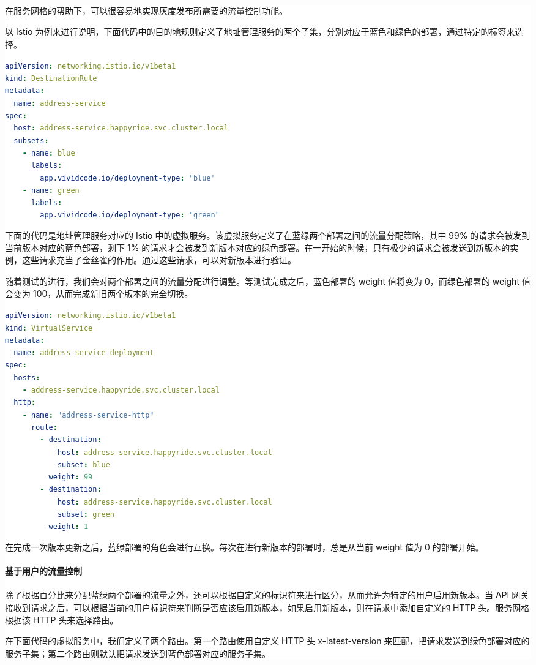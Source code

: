 在服务网格的帮助下，可以很容易地实现灰度发布所需要的流量控制功能。

以 Istio 为例来进行说明，下面代码中的目的地规则定义了地址管理服务的两个子集，分别对应于蓝色和绿色的部署，通过特定的标签来选择。

```yaml
apiVersion: networking.istio.io/v1beta1 
kind: DestinationRule 
metadata: 
  name: address-service 
spec: 
  host: address-service.happyride.svc.cluster.local 
  subsets: 
    - name: blue 
      labels: 
        app.vividcode.io/deployment-type: "blue" 
    - name: green 
      labels: 
        app.vividcode.io/deployment-type: "green"
```

下面的代码是地址管理服务对应的 Istio 中的虚拟服务。该虚拟服务定义了在蓝绿两个部署之间的流量分配策略，其中 99% 的请求会被发到当前版本对应的蓝色部署，剩下 1% 的请求才会被发到新版本对应的绿色部署。在一开始的时候，只有极少的请求会被发送到新版本的实例，这些请求充当了金丝雀的作用。通过这些请求，可以对新版本进行验证。

随着测试的进行，我们会对两个部署之间的流量分配进行调整。等测试完成之后，蓝色部署的 weight 值将变为 0，而绿色部署的 weight 值会变为 100，从而完成新旧两个版本的完全切换。

```yaml
apiVersion: networking.istio.io/v1beta1 
kind: VirtualService 
metadata: 
  name: address-service-deployment 
spec: 
  hosts: 
    - address-service.happyride.svc.cluster.local 
  http: 
    - name: "address-service-http" 
      route: 
        - destination: 
            host: address-service.happyride.svc.cluster.local 
            subset: blue 
          weight: 99 
        - destination: 
            host: address-service.happyride.svc.cluster.local 
            subset: green 
          weight: 1
```

在完成一次版本更新之后，蓝绿部署的角色会进行互换。每次在进行新版本的部署时，总是从当前 weight 值为 0 的部署开始。

#### 基于用户的流量控制

除了根据百分比来分配蓝绿两个部署的流量之外，还可以根据自定义的标识符来进行区分，从而允许为特定的用户启用新版本。当 API 网关接收到请求之后，可以根据当前的用户标识符来判断是否应该启用新版本，如果启用新版本，则在请求中添加自定义的 HTTP 头。服务网格根据该 HTTP 头来选择路由。

在下面代码的虚拟服务中，我们定义了两个路由。第一个路由使用自定义 HTTP 头 x-latest-version 来匹配，把请求发送到绿色部署对应的服务子集；第二个路由则默认把请求发送到蓝色部署对应的服务子集。
